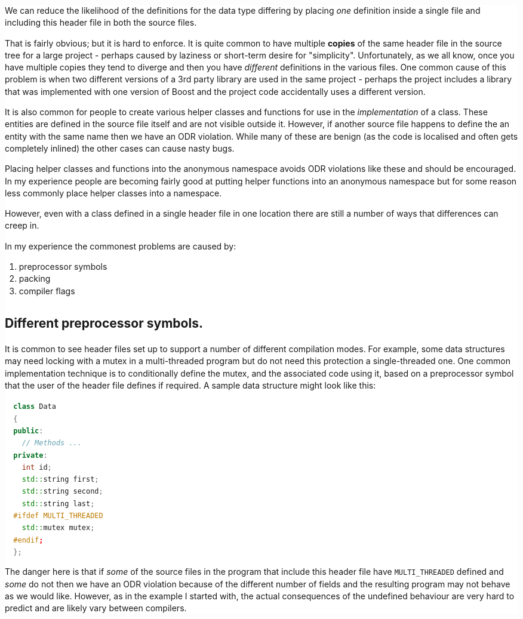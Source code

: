 We can reduce the likelihood of the definitions for the data type differing by placing *one* definition inside a single file and including this header file in both the source files.

That is fairly obvious; but it is hard to enforce. It is quite common to have multiple **copies** of the same header file in the source tree for a large project - perhaps caused by laziness or short-term desire for "simplicity". Unfortunately, as we all know, once you have multiple copies they tend to diverge and then you have *different* definitions in the various files.
One common cause of this problem is when two different versions of a 3rd party library are used in the same project - perhaps the project includes a library that was implemented with one version of Boost and the project code accidentally uses a different version.

It is also common for people to create various helper classes and functions for use in the *implementation* of a class. These entities are defined in the source file itself and are not visible outside it. However, if another source file happens to define the an entity with the same name then we have an ODR violation. While many of these are benign (as the code is localised and often gets completely inlined) the other cases can cause nasty bugs.

Placing helper classes and functions into the anonymous namespace avoids ODR violations like these and should be encouraged. In my experience people are becoming fairly good at putting helper functions into an anonymous namespace but for some reason less commonly place helper classes into a namespace.

However, even with a class defined in a single header file in one location there are still a number of ways that differences can creep in.

In my experience the commonest problems are caused by:
1. preprocessor symbols
2. packing
3. compiler flags

## Different preprocessor symbols.

It is common to see header files set up to support a number of different compilation modes. For example, some data structures may need locking with a mutex in a multi-threaded program but do not need this protection a single-threaded one. One common implementation technique is to conditionally define the mutex, and the associated code using it, based on a preprocessor symbol that the user of the header file defines if required.
A sample data structure might look like this:
```c++
  class Data
  {
  public:
    // Methods ...
  private:
    int id;
    std::string first;
    std::string second;
    std::string last;
  #ifdef MULTI_THREADED
    std::mutex mutex;
  #endif;
  };
```
The danger here is that if *some* of the source files in the program that include this header file have `MULTI_THREADED` defined and *some* do not then we have an ODR violation because of the different number of fields and the resulting program may not behave as we would like.
However, as in the example I started with, the actual consequences of the undefined behaviour are very hard to predict and are likely vary between compilers. 
